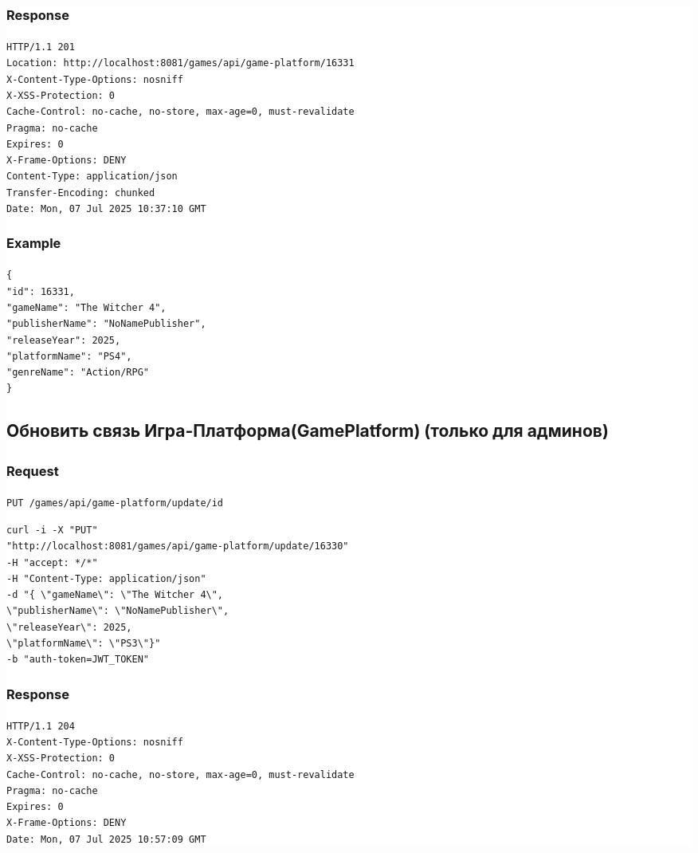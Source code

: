 ### Response

    HTTP/1.1 201
    Location: http://localhost:8081/games/api/game-platform/16331
    X-Content-Type-Options: nosniff
    X-XSS-Protection: 0
    Cache-Control: no-cache, no-store, max-age=0, must-revalidate
    Pragma: no-cache
    Expires: 0
    X-Frame-Options: DENY
    Content-Type: application/json
    Transfer-Encoding: chunked
    Date: Mon, 07 Jul 2025 10:37:10 GMT

### Example
    {
    "id": 16331,   
    "gameName": "The Witcher 4",
    "publisherName": "NoNamePublisher",
    "releaseYear": 2025,
    "platformName": "PS4",
    "genreName": "Action/RPG"
    }

## Обновить связь Игра-Платформа(GamePlatform) (только для админов)

### Request

`PUT /games/api/game-platform/update/id`

    curl -i -X "PUT"  
    "http://localhost:8081/games/api/game-platform/update/16330"    
    -H "accept: */*" 
    -H "Content-Type: application/json" 
    -d "{ \"gameName\": \"The Witcher 4\", 
    \"publisherName\": \"NoNamePublisher\", 
    \"releaseYear\": 2025, 
    \"platformName\": \"PS3\"}" 
    -b "auth-token=JWT_TOKEN"

### Response

    HTTP/1.1 204
    X-Content-Type-Options: nosniff
    X-XSS-Protection: 0
    Cache-Control: no-cache, no-store, max-age=0, must-revalidate
    Pragma: no-cache
    Expires: 0
    X-Frame-Options: DENY
    Date: Mon, 07 Jul 2025 10:57:09 GMT
